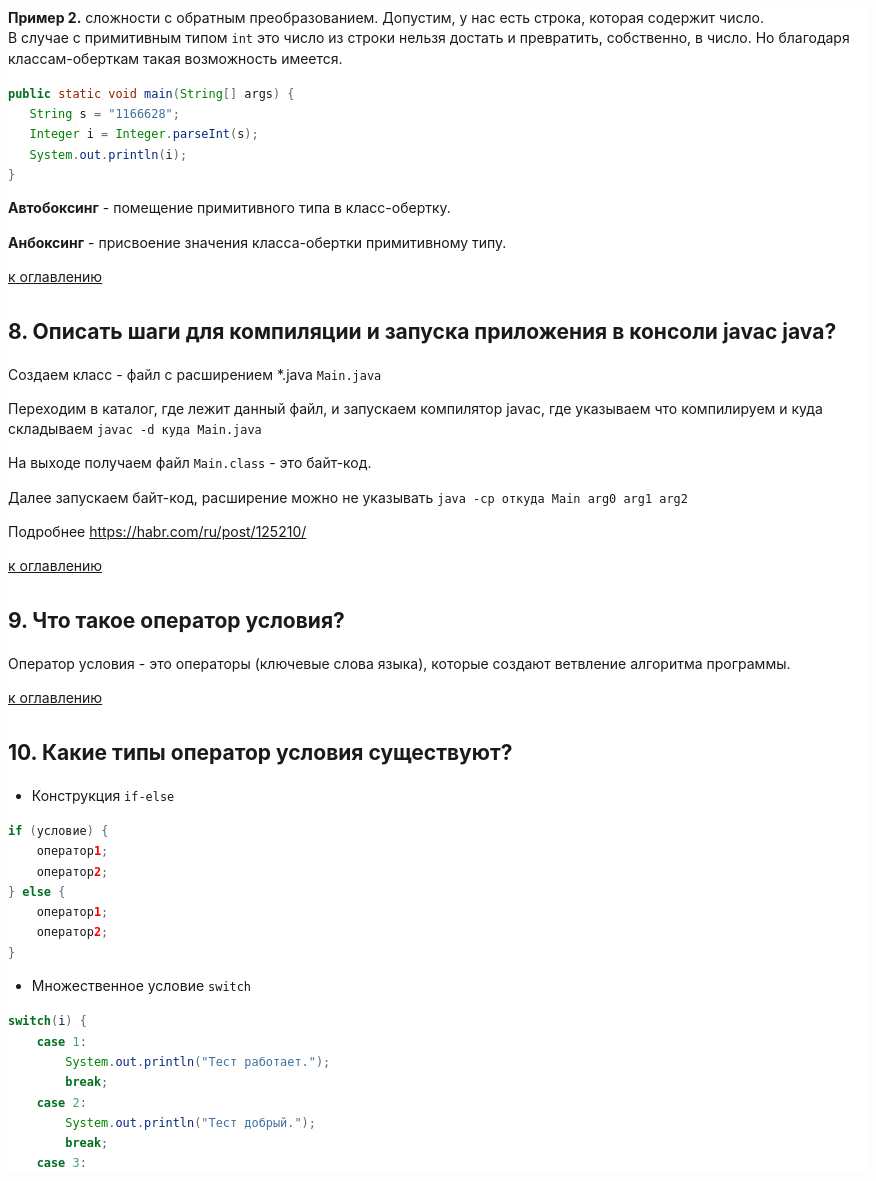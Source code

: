 **Пример 2.** сложности с обратным преобразованием. Допустим, у нас есть строка, которая содержит число.                                                    
В случае с примитивным типом `int` это число из строки нельзя достать и превратить, собственно, в число. 
Но благодаря классам-оберткам такая возможность имеется.

```java
public static void main(String[] args) {
   String s = "1166628";
   Integer i = Integer.parseInt(s);
   System.out.println(i);
}
```

**Автобоксинг** - помещение примитивного типа в класс-обертку.

**Анбоксинг** - присвоение значения класса-обертки примитивному типу.

[к оглавлению](#Core)

## 8. Описать шаги для компиляции и запуска приложения в консоли javac java?

Создаем класс - файл с расширением *.java 
`Main.java`

Переходим в каталог, где лежит данный файл, 
и запускаем компилятор javac, где указываем что компилируем и куда складываем
`javac -d куда Main.java`

На выходе получаем файл `Main.class` - это байт-код.

Далее запускаем байт-код, расширение можно не указывать
`java -cp откуда Main arg0 arg1 arg2`

Подробнее https://habr.com/ru/post/125210/

[к оглавлению](#Core)

## 9. Что такое оператор условия?

Оператор условия - это операторы (ключевые слова языка), которые создают ветвление алгоритма программы.

[к оглавлению](#Core)

## 10. Какие типы оператор условия существуют?

+ Конструкция `if-else`
```java
if (условие) {
    оператор1;
    оператор2;
} else {
    оператор1;
    оператор2; 
}
```  
+ Множественное условие `switch`
```java
switch(i) {
    case 1:
        System.out.println("Тест работает.");
        break;
    case 2:
        System.out.println("Тест добрый.");
        break;
    case 3:
```